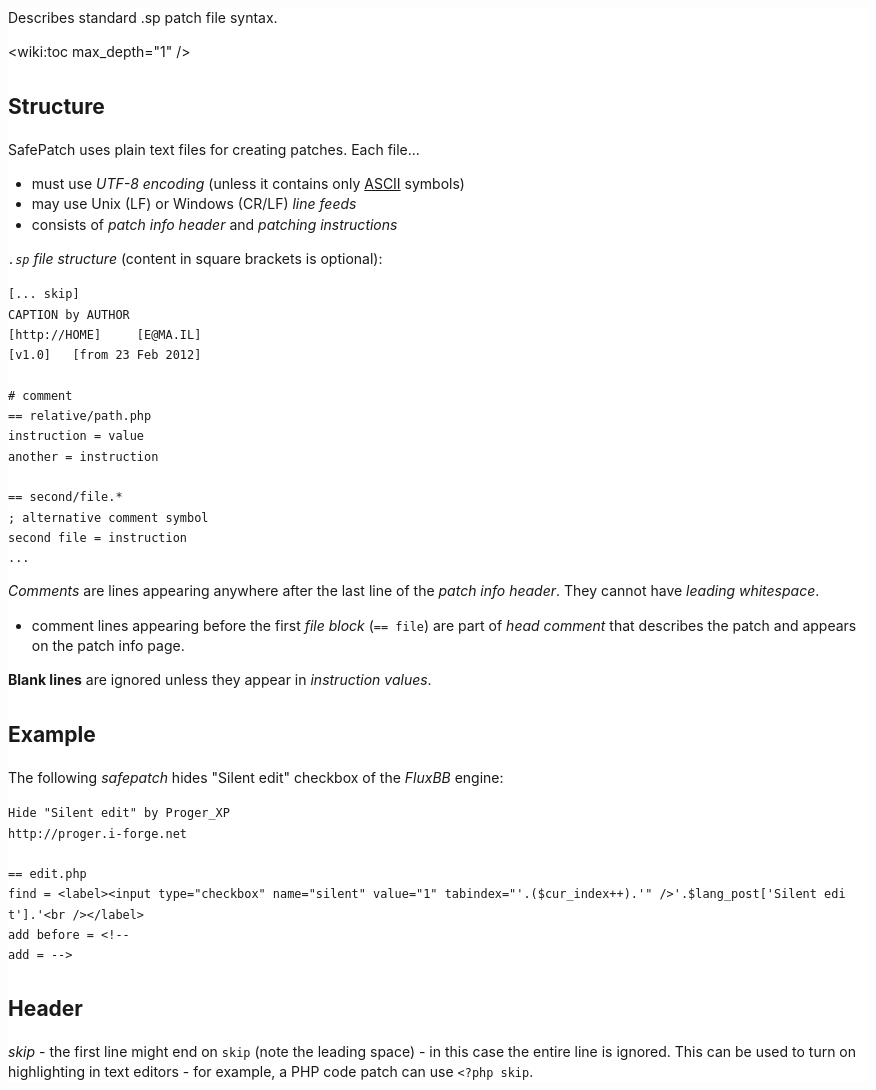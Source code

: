 Describes standard .sp patch file syntax.

<wiki:toc max_depth="1" />

## Structure

SafePatch uses plain text files for creating patches. Each file...
* must use *UTF-8 encoding* (unless it contains only [ASCII](http://en.wikipedia.org/wiki/ASCII) symbols)
* may use Unix (LF) or Windows (CR/LF) *line feeds*
* consists of *patch info header* and *patching instructions*

*`.sp` file structure* (content in square brackets is optional):
```
[... skip]
CAPTION by AUTHOR
[http://HOME]     [E@MA.IL]
[v1.0]   [from 23 Feb 2012]

# comment
== relative/path.php
instruction = value
another = instruction

== second/file.*
; alternative comment symbol
second file = instruction
...
```

*Comments* are lines appearing anywhere after the last line of the _patch info header_. They cannot have *leading whitespace*.
* comment lines appearing before the first _file block_ (`== file`) are part of *head comment* that describes the patch and appears on the patch info page.

**Blank lines** are ignored unless they appear in _instruction values_.

## Example
The following _safepatch_ hides "Silent edit" checkbox of the *FluxBB* engine:
```
Hide "Silent edit" by Proger_XP
http://proger.i-forge.net

== edit.php
find = <label><input type="checkbox" name="silent" value="1" tabindex="'.($cur_index++).'" />'.$lang_post['Silent edit'].'<br /></label>
add before = <!--
add = -->
```

## Header
*skip* - the first line might end on `skip` (note the leading space) - in this case the entire line is ignored. This can be used to turn on highlighting in text editors - for example, a PHP code patch can use `<?php skip`.
